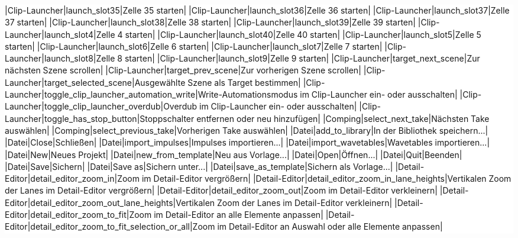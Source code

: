|Clip-Launcher|launch_slot35|Zelle 35 starten|
|Clip-Launcher|launch_slot36|Zelle 36 starten|
|Clip-Launcher|launch_slot37|Zelle 37 starten|
|Clip-Launcher|launch_slot38|Zelle 38 starten|
|Clip-Launcher|launch_slot39|Zelle 39 starten|
|Clip-Launcher|launch_slot4|Zelle 4 starten|
|Clip-Launcher|launch_slot40|Zelle 40 starten|
|Clip-Launcher|launch_slot5|Zelle 5 starten|
|Clip-Launcher|launch_slot6|Zelle 6 starten|
|Clip-Launcher|launch_slot7|Zelle 7 starten|
|Clip-Launcher|launch_slot8|Zelle 8 starten|
|Clip-Launcher|launch_slot9|Zelle 9 starten|
|Clip-Launcher|target_next_scene|Zur nächsten Szene scrollen|
|Clip-Launcher|target_prev_scene|Zur vorherigen Szene scrollen|
|Clip-Launcher|target_selected_scene|Ausgewählte Szene als Target bestimmen|
|Clip-Launcher|toggle_clip_launcher_automation_write|Write-Automationsmodus im Clip-Launcher ein- oder ausschalten|
|Clip-Launcher|toggle_clip_launcher_overdub|Overdub im Clip-Launcher ein- oder ausschalten|
|Clip-Launcher|toggle_has_stop_button|Stoppschalter entfernen oder neu hinzufügen|
|Comping|select_next_take|Nächsten Take auswählen|
|Comping|select_previous_take|Vorherigen Take auswählen|
|Datei|add_to_library|In der Bibliothek speichern...|
|Datei|Close|Schließen|
|Datei|import_impulses|Impulses importieren...|
|Datei|import_wavetables|Wavetables importieren...|
|Datei|New|Neues Projekt|
|Datei|new_from_template|Neu aus Vorlage...|
|Datei|Open|Öffnen...|
|Datei|Quit|Beenden|
|Datei|Save|Sichern|
|Datei|Save as|Sichern unter...|
|Datei|save_as_template|Sichern als Vorlage...|
|Detail-Editor|detail_editor_zoom_in|Zoom im Detail-Editor vergrößern|
|Detail-Editor|detail_editor_zoom_in_lane_heights|Vertikalen Zoom der Lanes im Detail-Editor vergrößern|
|Detail-Editor|detail_editor_zoom_out|Zoom im Detail-Editor verkleinern|
|Detail-Editor|detail_editor_zoom_out_lane_heights|Vertikalen Zoom der Lanes im Detail-Editor verkleinern|
|Detail-Editor|detail_editor_zoom_to_fit|Zoom im Detail-Editor an alle Elemente anpassen|
|Detail-Editor|detail_editor_zoom_to_fit_selection_or_all|Zoom im Detail-Editor an Auswahl oder alle Elemente anpassen|